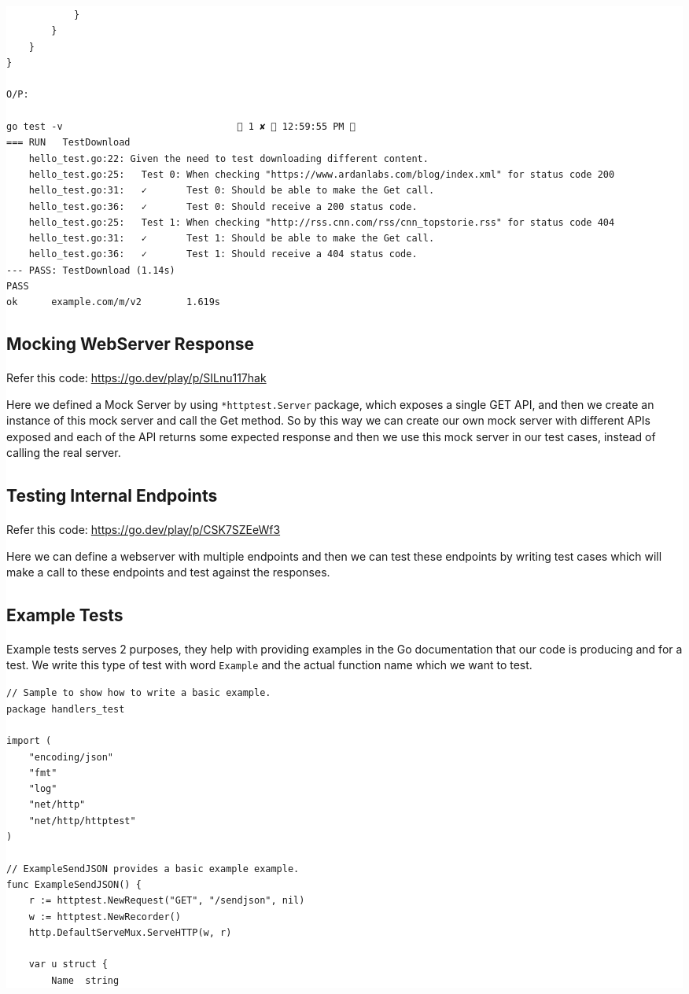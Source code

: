 ```
			}
		}
	}
}

O/P:

go test -v                                1 ✘  12:59:55 PM  
=== RUN   TestDownload
    hello_test.go:22: Given the need to test downloading different content.
    hello_test.go:25:   Test 0: When checking "https://www.ardanlabs.com/blog/index.xml" for status code 200
    hello_test.go:31:   ✓       Test 0: Should be able to make the Get call.
    hello_test.go:36:   ✓       Test 0: Should receive a 200 status code.
    hello_test.go:25:   Test 1: When checking "http://rss.cnn.com/rss/cnn_topstorie.rss" for status code 404
    hello_test.go:31:   ✓       Test 1: Should be able to make the Get call.
    hello_test.go:36:   ✓       Test 1: Should receive a 404 status code.
--- PASS: TestDownload (1.14s)
PASS
ok      example.com/m/v2        1.619s

```

## Mocking WebServer Response
Refer this code: https://go.dev/play/p/SILnu117hak

Here we defined a Mock Server by using `*httptest.Server` package, which exposes a single GET API, and then we create an instance of this mock server and call the Get method. So by this way we can create our own mock server with different APIs exposed and each of the API returns some expected response and then we use this mock server in our test cases, instead of calling the real server.

## Testing Internal Endpoints
Refer this code: https://go.dev/play/p/CSK7SZEeWf3

Here we can define a webserver with multiple endpoints and then we can test these endpoints by writing test cases which will make a call to these endpoints and test against the responses.

## Example Tests
Example tests serves 2 purposes, they help with providing examples in the Go documentation that our code is producing and for a test. We write this type of test with word `Example` and the actual function name which we want to test.

```
// Sample to show how to write a basic example.
package handlers_test

import (
	"encoding/json"
	"fmt"
	"log"
	"net/http"
	"net/http/httptest"
)

// ExampleSendJSON provides a basic example example.
func ExampleSendJSON() {
	r := httptest.NewRequest("GET", "/sendjson", nil)
	w := httptest.NewRecorder()
	http.DefaultServeMux.ServeHTTP(w, r)

	var u struct {
		Name  string
```